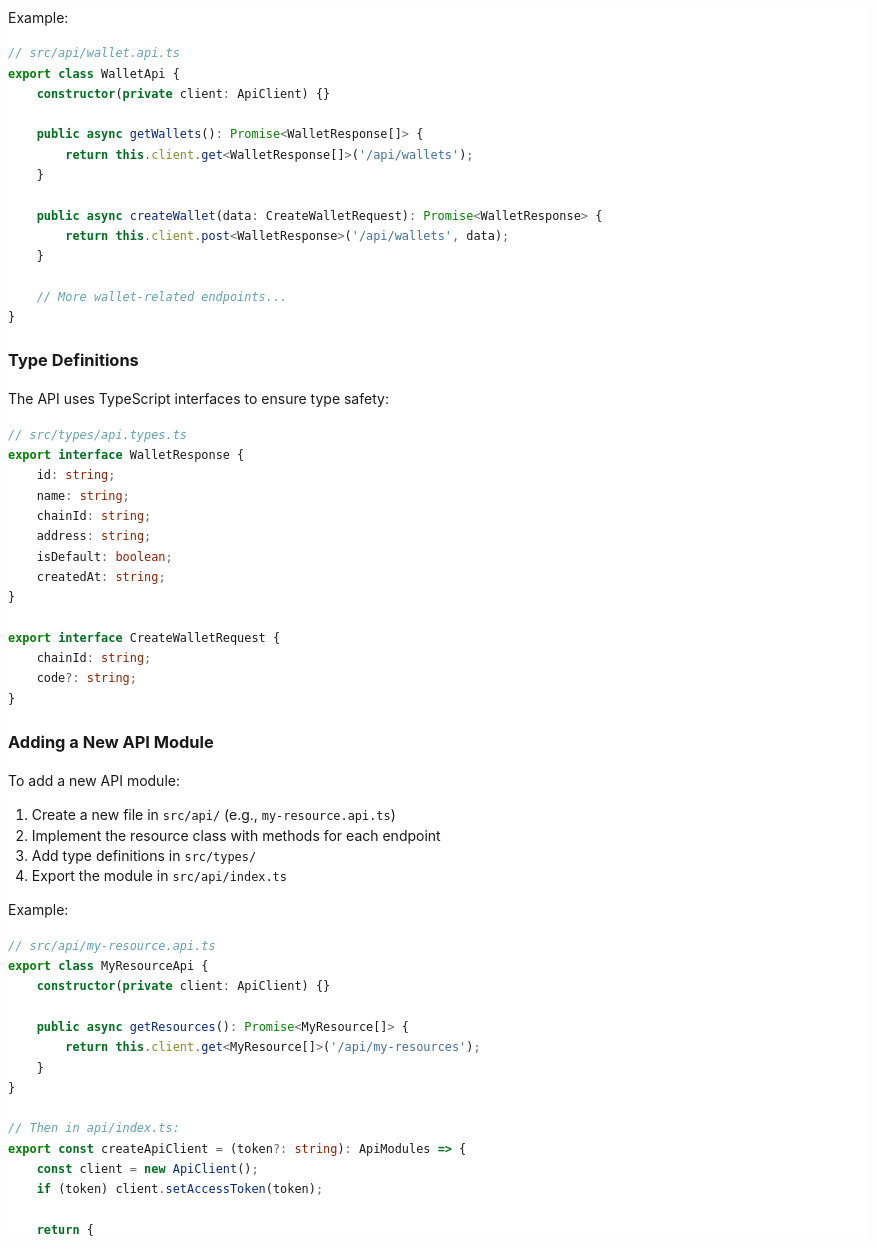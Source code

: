 Example:

```typescript
// src/api/wallet.api.ts
export class WalletApi {
    constructor(private client: ApiClient) {}

    public async getWallets(): Promise<WalletResponse[]> {
        return this.client.get<WalletResponse[]>('/api/wallets');
    }
    
    public async createWallet(data: CreateWalletRequest): Promise<WalletResponse> {
        return this.client.post<WalletResponse>('/api/wallets', data);
    }
    
    // More wallet-related endpoints...
}
```

### Type Definitions

The API uses TypeScript interfaces to ensure type safety:

```typescript
// src/types/api.types.ts
export interface WalletResponse {
    id: string;
    name: string;
    chainId: string;
    address: string;
    isDefault: boolean;
    createdAt: string;
}

export interface CreateWalletRequest {
    chainId: string;
    code?: string;
}
```

### Adding a New API Module

To add a new API module:

1. Create a new file in `src/api/` (e.g., `my-resource.api.ts`)
2. Implement the resource class with methods for each endpoint
3. Add type definitions in `src/types/`
4. Export the module in `src/api/index.ts`

Example:

```typescript
// src/api/my-resource.api.ts
export class MyResourceApi {
    constructor(private client: ApiClient) {}

    public async getResources(): Promise<MyResource[]> {
        return this.client.get<MyResource[]>('/api/my-resources');
    }
}

// Then in api/index.ts:
export const createApiClient = (token?: string): ApiModules => {
    const client = new ApiClient();
    if (token) client.setAccessToken(token);
    
    return {
```